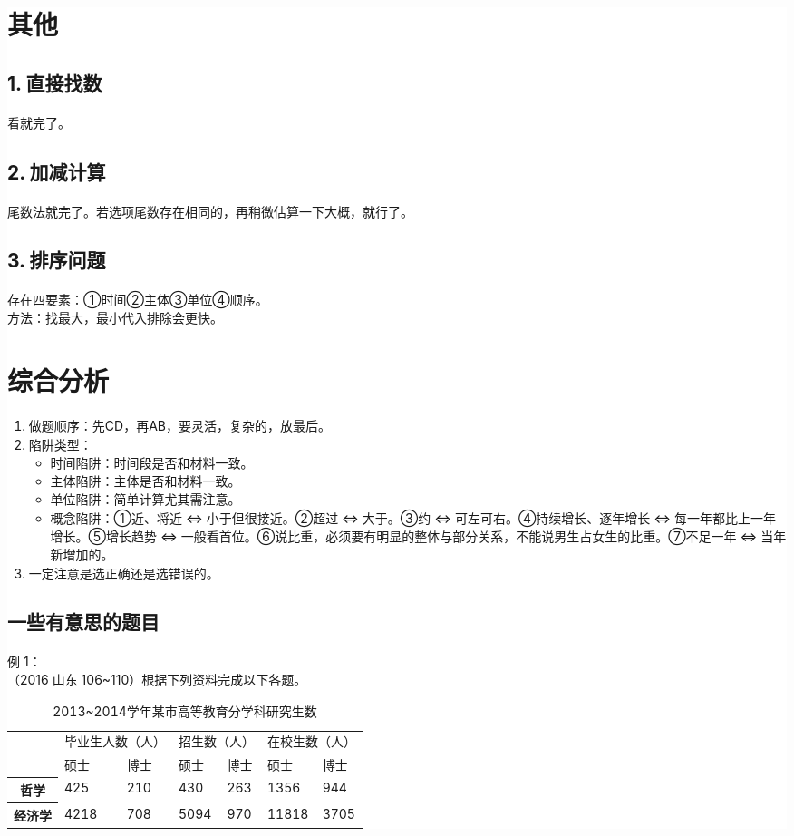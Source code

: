 # 其他
## 1. 直接找数
看就完了。
## 2. 加减计算
尾数法就完了。若选项尾数存在相同的，再稍微估算一下大概，就行了。
## 3. 排序问题
存在四要素：①时间②主体③单位④顺序。</br>
方法：找最大，最小代入排除会更快。

# 综合分析
1. 做题顺序：先CD，再AB，要灵活，复杂的，放最后。
2. 陷阱类型：
   * 时间陷阱：时间段是否和材料一致。
   * 主体陷阱：主体是否和材料一致。
   * 单位陷阱：简单计算尤其需注意。
   * 概念陷阱：①近、将近 &hArr; 小于但很接近。②超过 &hArr; 大于。③约 &hArr; 可左可右。④持续增长、逐年增长 &hArr; 每一年都比上一年增长。⑤增长趋势 &hArr; 一般看首位。⑥说比重，必须要有明显的整体与部分关系，不能说男生占女生的比重。⑦不足一年 &hArr; 当年新增加的。
3. 一定注意是选正确还是选错误的。

## 一些有意思的题目
例 1：</br>
（2016 山东 106~110）根据下列资料完成以下各题。
<table>
<caption>2013~2014学年某市高等教育分学科研究生数</caption>
<tr>
  <th rowspan="2"></th>
  <td colspan="2">毕业生人数（人）</td>
  <td colspan="2">招生数（人）</td>
  <td colspan="2">在校生数（人）</td>
</tr>
<tr>
  <td>硕士</td>
  <td>博士</td>
  <td>硕士</td>
  <td>博士</td>
  <td>硕士</td>
  <td>博士</td>
</tr>
<tr>
  <th>哲学</th>
  <td>425</td>
  <td>210</td>
  <td>430</td>
  <td>263</td>
  <td>1356</td>
  <td>944</td>
</tr>
<tr>
  <th>经济学</th>
  <td>4218</td>
  <td>708</td>
  <td>5094</td>
  <td>970</td>
  <td>11818</td>
  <td>3705</td>
</tr>
<tr>